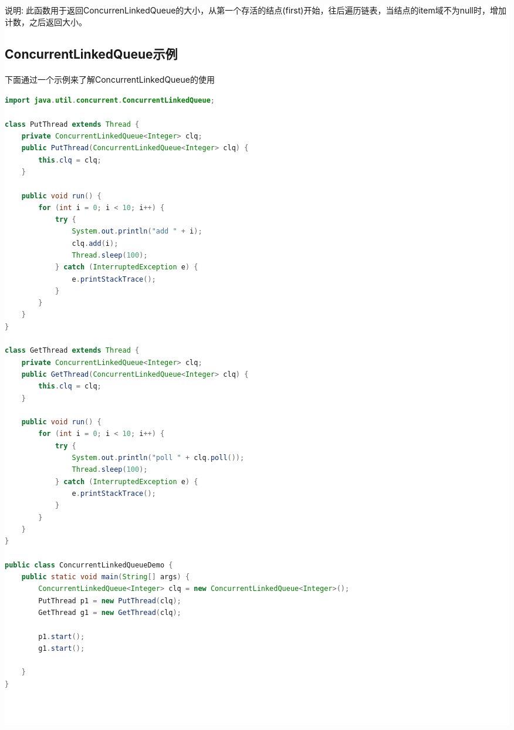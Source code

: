 

说明: 此函数用于返回ConcurrenLinkedQueue的大小，从第一个存活的结点(first)开始，往后遍历链表，当结点的item域不为null时，增加计数，之后返回大小。

## ConcurrentLinkedQueue示例

下面通过一个示例来了解ConcurrentLinkedQueue的使用

```java
import java.util.concurrent.ConcurrentLinkedQueue;

class PutThread extends Thread {
    private ConcurrentLinkedQueue<Integer> clq;
    public PutThread(ConcurrentLinkedQueue<Integer> clq) {
        this.clq = clq;
    }
    
    public void run() {
        for (int i = 0; i < 10; i++) {
            try {
                System.out.println("add " + i);
                clq.add(i);
                Thread.sleep(100);
            } catch (InterruptedException e) {
                e.printStackTrace();
            }
        }
    }
}

class GetThread extends Thread {
    private ConcurrentLinkedQueue<Integer> clq;
    public GetThread(ConcurrentLinkedQueue<Integer> clq) {
        this.clq = clq;
    }
    
    public void run() {
        for (int i = 0; i < 10; i++) {
            try {
                System.out.println("poll " + clq.poll());
                Thread.sleep(100);
            } catch (InterruptedException e) {
                e.printStackTrace();
            }
        }
    }
}

public class ConcurrentLinkedQueueDemo {
    public static void main(String[] args) {
        ConcurrentLinkedQueue<Integer> clq = new ConcurrentLinkedQueue<Integer>();
        PutThread p1 = new PutThread(clq);
        GetThread g1 = new GetThread(clq);
        
        p1.start();
        g1.start();
        
    }
}
  
       
    
```

